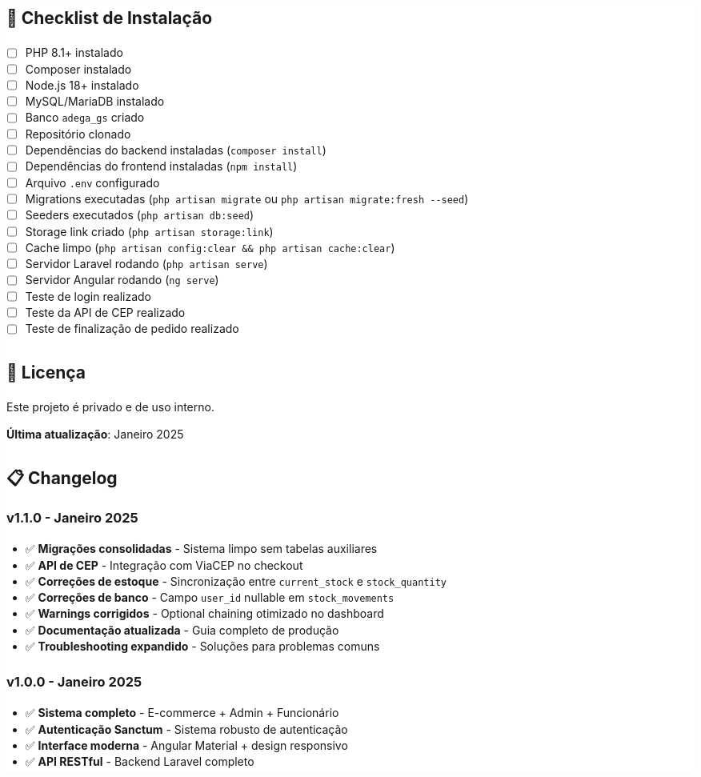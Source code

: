 ## 🚀 Checklist de Instalação

- [ ] PHP 8.1+ instalado
- [ ] Composer instalado
- [ ] Node.js 18+ instalado
- [ ] MySQL/MariaDB instalado
- [ ] Banco `adega_gs` criado
- [ ] Repositório clonado
- [ ] Dependências do backend instaladas (`composer install`)
- [ ] Dependências do frontend instaladas (`npm install`)
- [ ] Arquivo `.env` configurado
- [ ] Migrations executadas (`php artisan migrate` ou `php artisan migrate:fresh --seed`)
- [ ] Seeders executados (`php artisan db:seed`)
- [ ] Storage link criado (`php artisan storage:link`)
- [ ] Cache limpo (`php artisan config:clear && php artisan cache:clear`)
- [ ] Servidor Laravel rodando (`php artisan serve`)
- [ ] Servidor Angular rodando (`ng serve`)
- [ ] Teste de login realizado
- [ ] Teste da API de CEP realizado
- [ ] Teste de finalização de pedido realizado

## 📄 Licença

Este projeto é privado e de uso interno.


**Última atualização**: Janeiro 2025

## 📋 Changelog

### v1.1.0 - Janeiro 2025
- ✅ **Migrações consolidadas** - Sistema limpo sem tabelas auxiliares
- ✅ **API de CEP** - Integração com ViaCEP no checkout
- ✅ **Correções de estoque** - Sincronização entre `current_stock` e `stock_quantity`
- ✅ **Correções de banco** - Campo `user_id` nullable em `stock_movements`
- ✅ **Warnings corrigidos** - Optional chaining otimizado no dashboard
- ✅ **Documentação atualizada** - Guia completo de produção
- ✅ **Troubleshooting expandido** - Soluções para problemas comuns

### v1.0.0 - Janeiro 2025
- ✅ **Sistema completo** - E-commerce + Admin + Funcionário
- ✅ **Autenticação Sanctum** - Sistema robusto de autenticação
- ✅ **Interface moderna** - Angular Material + design responsivo
- ✅ **API RESTful** - Backend Laravel completo
